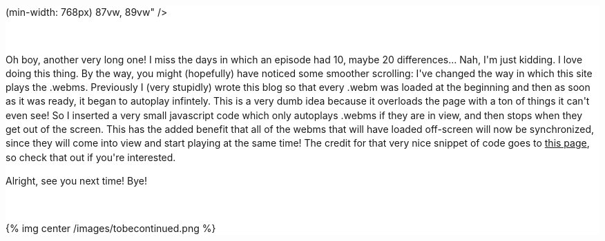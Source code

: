   (min-width: 768px) 87vw,
  89vw" />
</div>

<br>

Oh boy, another very long one! I miss the days in which an episode had 10, maybe 20 differences... Nah, I'm just kidding. I love doing this thing. By the way, you might (hopefully) have noticed some smoother scrolling: I've changed the way in which this site plays the .webms. Previously I (very stupidly) wrote this blog so that every .webm was loaded at the beginning and then as soon as it was ready, it began to autoplay infintely. This is a very dumb idea because it overloads the page with a ton of things it can't even see! So I inserted a very small javascript code which only autoplays .webms if they are in view, and then stops when they get out of the screen. This has the added benefit that all of the webms that will have loaded off-screen will now be synchronized, since they will come into view and start playing at the same time! The credit for that very nice snippet of code goes to <a href="http://stackoverflow.com/questions/15395920/play-html5-video-when-scrolled-to">this page</a>, so check that out if you're interested.

Alright, see you next time! Bye!

<br>

{% img center /images/tobecontinued.png %}
